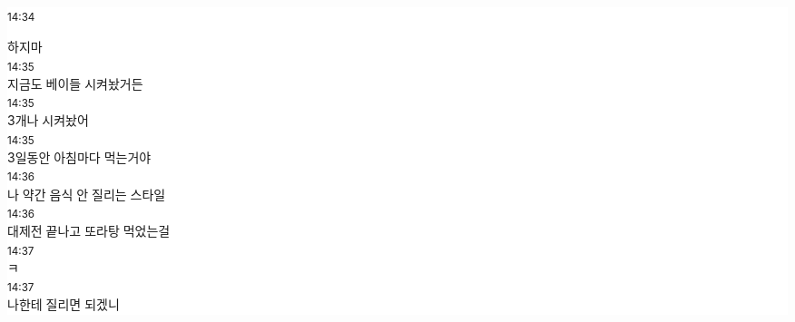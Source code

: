 <small>14:34</small>
</div>
<div markdown="1">
하지마
</div>
</div>
<div class="message" markdown="1">
<div class="message-date" markdown="1">
<small>14:35</small>
</div>
<div markdown="1">
지금도 베이들 시켜놨거든
</div>
</div>
<div class="message" markdown="1">
<div class="message-date" markdown="1">
<small>14:35</small>
</div>
<div markdown="1">
3개나 시켜놨어
</div>
</div>
<div class="message" markdown="1">
<div class="message-date" markdown="1">
<small>14:35</small>
</div>
<div markdown="1">
3일동안 아침마다 먹는거야
</div>
</div>
<div class="message" markdown="1">
<div class="message-date" markdown="1">
<small>14:36</small>
</div>
<div markdown="1">
나 약간 음식 안 질리는 스타일
</div>
</div>
<div class="message" markdown="1">
<div class="message-date" markdown="1">
<small>14:36</small>
</div>
<div markdown="1">
대제전 끝나고 또라탕 먹었는걸
</div>
</div>
<div class="message" markdown="1">
<div class="message-date" markdown="1">
<small>14:37</small>
</div>
<div markdown="1">
ㅋ
</div>
</div>
<div class="message" markdown="1">
<div class="message-date" markdown="1">
<small>14:37</small>
</div>
<div markdown="1">
나한테 질리면 되겠니
</div>
</div>
<div class="message" markdown="1">
<div class="message-date" markdown="1">